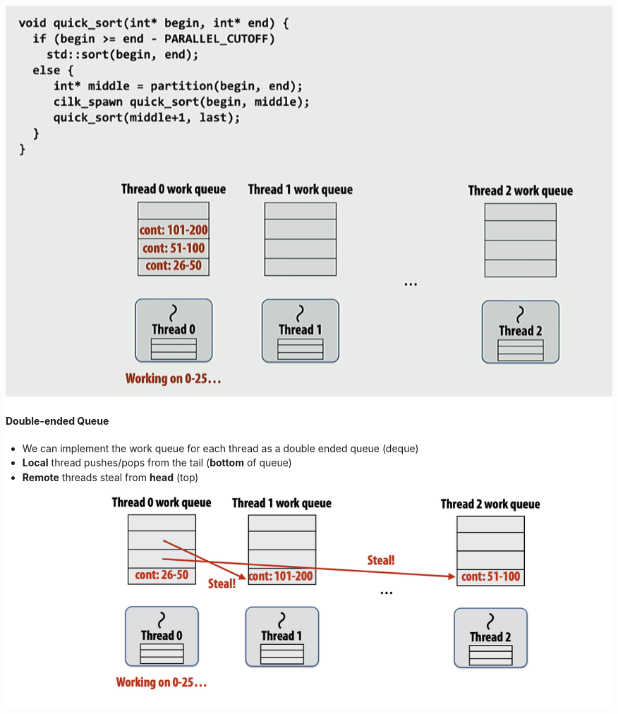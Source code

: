 ![Pasted image 20241010141923](../../attachments/Pasted%20image%2020241010141923.png)

#### Double-ended Queue
* We can implement the work queue for each thread as a double ended queue (deque)
* **Local** thread pushes/pops from the tail (**bottom** of queue)
* **Remote** threads steal from **head** (top)
![Pasted image 20241010142321](../../attachments/Pasted%20image%2020241010142321.png)
